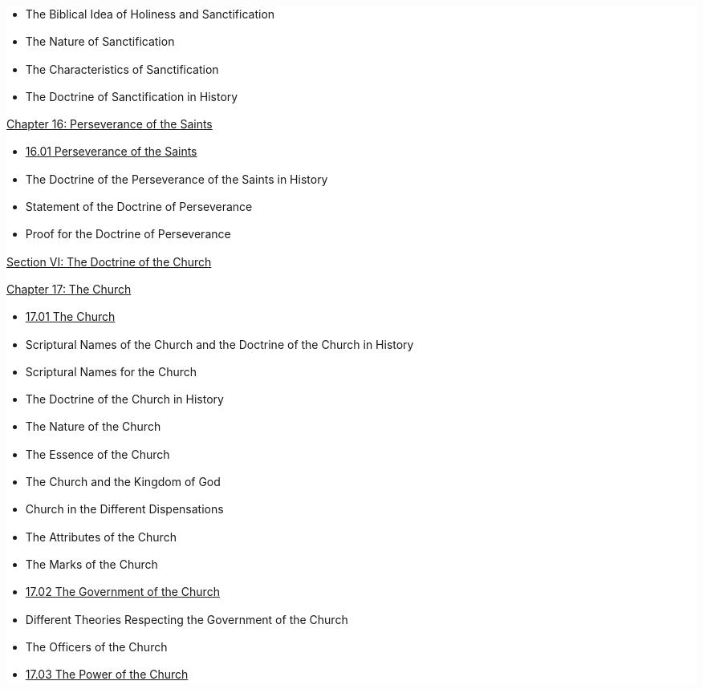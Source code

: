 - The Biblical Idea of Holiness and Sanctification

- The Nature of Sanctification

- The Characteristics of Sanctification

- The Doctrine of Sanctification in History

[Chapter 16: Perseverance of the Saints](onenote:https://d.docs.live.net/FC52DEA27C35B98D/Documents/Reformed%20Dogmatics/V.%20The%20Doctrine%20of%20Applied%20Salvation/16%20Perseverance%20of%20the%20Saints.one#section-id={BDD3431C-A240-0543-A1A9-DE2E917D9C78}&end)

- [16.01 Perseverance of the Saints](onenote:https://d.docs.live.net/FC52DEA27C35B98D/Documents/Reformed%20Dogmatics/V.%20The%20Doctrine%20of%20Applied%20Salvation/16%20Perseverance%20of%20the%20Saints.one#16.01%20Perseverance%20of%20the%20Saints&section-id={BDD3431C-A240-0543-A1A9-DE2E917D9C78}&page-id={F962104B-E531-3540-85D1-80CBB8BBE991}&end)

- The Doctrine of the Perseverance of the Saints in History

- Statement of the Doctrine of Perseverance

- Proof for the Doctrine of Perseverance

[Section VI: The Doctrine of the Church](onenote:VI.The%20Doctrine%20of%20the%20Church\#base-path=https://d.docs.live.net/fc52dea27c35b98d/Documents/Reformed%20Dogmatics)

[Chapter 17: The Church](onenote:VI.The%20Doctrine%20of%20the%20Church\17%20The%20Church.one#section-id={2310F9BB-DDA3-F841-B75D-117AE0C9E4ED}&end&base-path=https://d.docs.live.net/fc52dea27c35b98d/Documents/Reformed%20Dogmatics)

- [17.01 The Church](onenote:VI.The%20Doctrine%20of%20the%20Church\17%20The%20Church.one#17.01%20The%20Church&section-id={2310F9BB-DDA3-F841-B75D-117AE0C9E4ED}&page-id={CF7655EB-B09B-7348-ADAA-E6BF8DD3F64D}&end&base-path=https://d.docs.live.net/fc52dea27c35b98d/Documents/Reformed%20Dogmatics)

- Scriptural Names of the Church and the Doctrine of the Church in History

- Scriptural Names for the Church

- The Doctrine of the Church in History

- The Nature of the Church

- The Essence of the Church

- The Church and the Kingdom of God

- Church in the Different Dispensations

- The Attributes of the Church

- The Marks of the Church

- [17.02 The Government of the Church](onenote:VI.The%20Doctrine%20of%20the%20Church\17%20The%20Church.one#17.02%20The%20Government%20of%20the%20Church&section-id={2310F9BB-DDA3-F841-B75D-117AE0C9E4ED}&page-id={4AAC4B6A-433B-B441-96FA-FC4ED4AF6852}&end&base-path=https://d.docs.live.net/fc52dea27c35b98d/Documents/Reformed%20Dogmatics)

- Different Theories Respecting the Government of the Church

- The Officers of the Church

- [17.03 The Power of the Church](onenote:VI.The%20Doctrine%20of%20the%20Church\17%20The%20Church.one#17.03%20The%20Power%20of%20the%20Church&section-id={2310F9BB-DDA3-F841-B75D-117AE0C9E4ED}&page-id={09E91DAF-222A-B445-8E79-64CD9FF8413C}&end&base-path=https://d.docs.live.net/fc52dea27c35b98d/Documents/Reformed%20Dogmatics)
